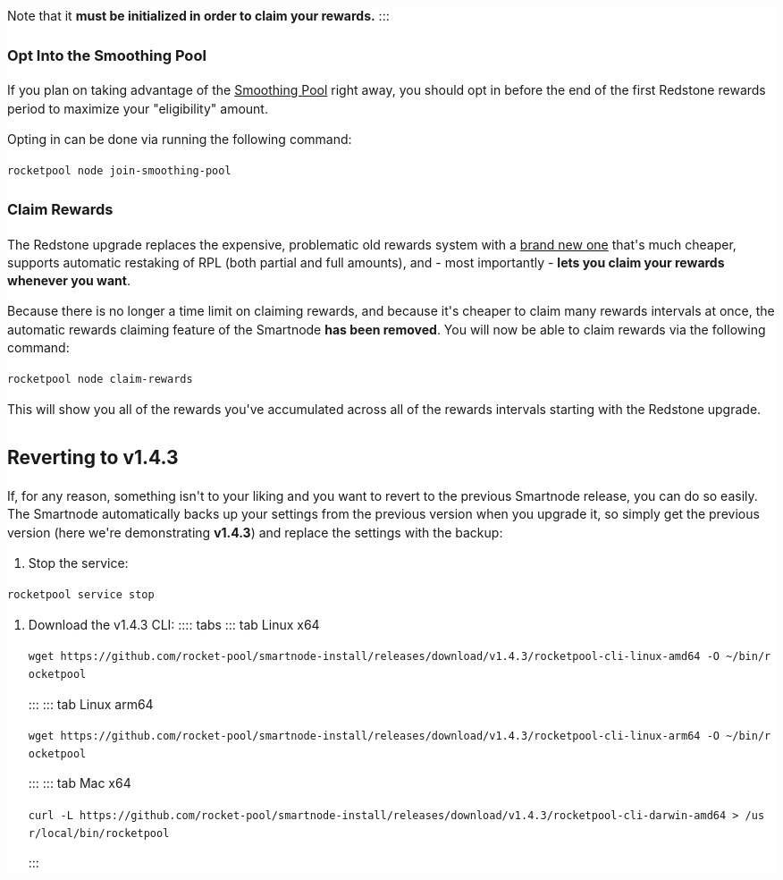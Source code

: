 Note that it **must be initialized in order to claim your rewards.**
:::


### Opt Into the Smoothing Pool

If you plan on taking advantage of the [Smoothing Pool](./whats-new.md#smoothing-pool) right away, you should opt in before the end of the first Redstone rewards period to maximize your "eligibility" amount.

Opting in can be done via running the following command:

```
rocketpool node join-smoothing-pool
```


### Claim Rewards

The Redstone upgrade replaces the expensive, problematic old rewards system with a [brand new one](./whats-new.md#new-rewards-system) that's much cheaper, supports automatic restaking of RPL (both partial and full amounts), and - most importantly - **lets you claim your rewards whenever you want**.

Because there is no longer a time limit on claiming rewards, and because it's cheaper to claim many rewards intervals at once, the automatic rewards claiming feature of the Smartnode **has been removed**.
You will now be able to claim rewards via the following command:

```
rocketpool node claim-rewards
```

This will show you all of the rewards you've accumulated across all of the rewards intervals starting with the Redstone upgrade.


## Reverting to v1.4.3

If, for any reason, something isn't to your liking and you want to revert to the previous Smartnode release, you can do so easily.
The Smartnode automatically backs up your settings from the previous version when you upgrade it, so simply get the previous version (here we're demonstrating **v1.4.3**) and replace the settings with the backup:

1. Stop the service:
```
rocketpool service stop
```

1. Download the v1.4.3 CLI:
    :::: tabs
    ::: tab Linux x64
    ```
    wget https://github.com/rocket-pool/smartnode-install/releases/download/v1.4.3/rocketpool-cli-linux-amd64 -O ~/bin/rocketpool
    ```
    :::
    ::: tab Linux arm64
    ```
    wget https://github.com/rocket-pool/smartnode-install/releases/download/v1.4.3/rocketpool-cli-linux-arm64 -O ~/bin/rocketpool    
    ```
    :::
    ::: tab Mac x64
    ```
    curl -L https://github.com/rocket-pool/smartnode-install/releases/download/v1.4.3/rocketpool-cli-darwin-amd64 > /usr/local/bin/rocketpool
    ```
    :::